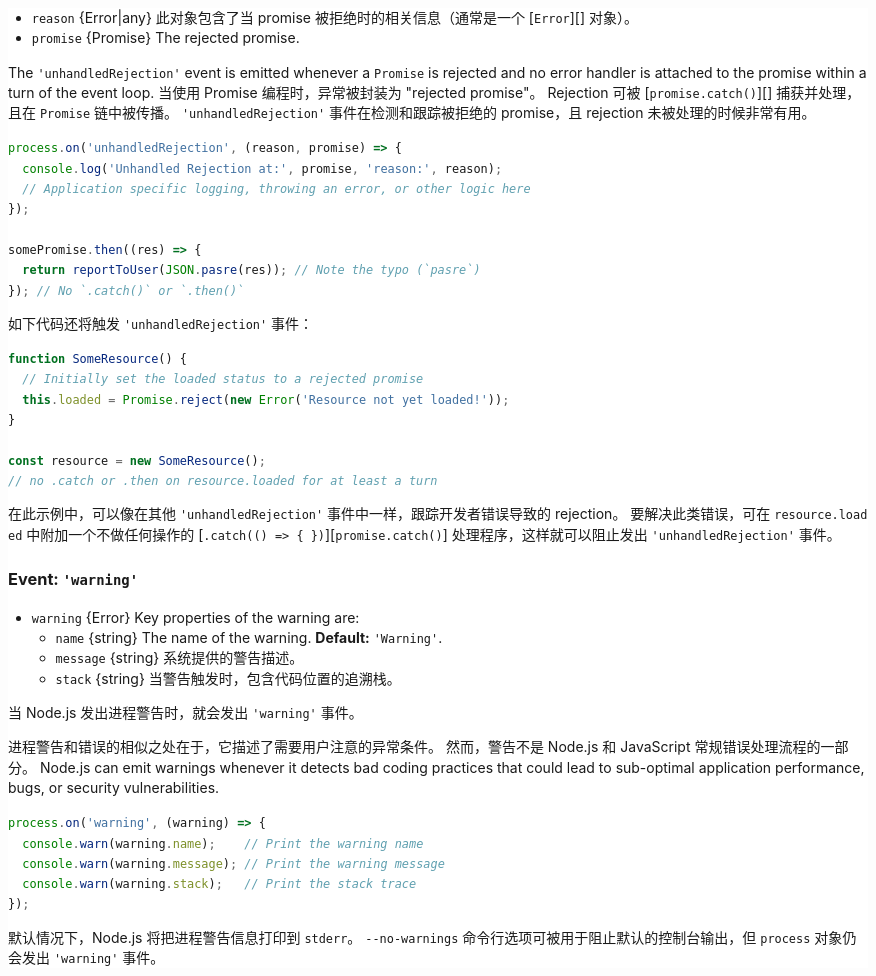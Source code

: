 * `reason` {Error|any} 此对象包含了当 promise 被拒绝时的相关信息（通常是一个 [`Error`][] 对象）。
* `promise` {Promise} The rejected promise.

The `'unhandledRejection'` event is emitted whenever a `Promise` is rejected and no error handler is attached to the promise within a turn of the event loop. 当使用 Promise 编程时，异常被封装为 "rejected promise"。 Rejection 可被 [`promise.catch()`][] 捕获并处理，且在 `Promise` 链中被传播。 `'unhandledRejection'` 事件在检测和跟踪被拒绝的 promise，且 rejection 未被处理的时候非常有用。

```js
process.on('unhandledRejection', (reason, promise) => {
  console.log('Unhandled Rejection at:', promise, 'reason:', reason);
  // Application specific logging, throwing an error, or other logic here
});

somePromise.then((res) => {
  return reportToUser(JSON.pasre(res)); // Note the typo (`pasre`)
}); // No `.catch()` or `.then()`
```

如下代码还将触发 `'unhandledRejection'` 事件：

```js
function SomeResource() {
  // Initially set the loaded status to a rejected promise
  this.loaded = Promise.reject(new Error('Resource not yet loaded!'));
}

const resource = new SomeResource();
// no .catch or .then on resource.loaded for at least a turn
```

在此示例中，可以像在其他 `'unhandledRejection'` 事件中一样，跟踪开发者错误导致的 rejection。 要解决此类错误，可在 `resource.loaded` 中附加一个不做任何操作的 [`.catch(() => { })`][`promise.catch()`] 处理程序，这样就可以阻止发出 `'unhandledRejection'` 事件。

### Event: `'warning'`


* `warning` {Error} Key properties of the warning are:
  * `name` {string} The name of the warning. **Default:** `'Warning'`.
  * `message` {string} 系统提供的警告描述。
  * `stack` {string} 当警告触发时，包含代码位置的追溯栈。

当 Node.js 发出进程警告时，就会发出 `'warning'` 事件。

进程警告和错误的相似之处在于，它描述了需要用户注意的异常条件。 然而，警告不是 Node.js 和 JavaScript 常规错误处理流程的一部分。 Node.js can emit warnings whenever it detects bad coding practices that could lead to sub-optimal application performance, bugs, or security vulnerabilities.

```js
process.on('warning', (warning) => {
  console.warn(warning.name);    // Print the warning name
  console.warn(warning.message); // Print the warning message
  console.warn(warning.stack);   // Print the stack trace
});
```

默认情况下，Node.js 将把进程警告信息打印到 `stderr`。 `--no-warnings` 命令行选项可被用于阻止默认的控制台输出，但 `process` 对象仍会发出 `'warning'` 事件。
